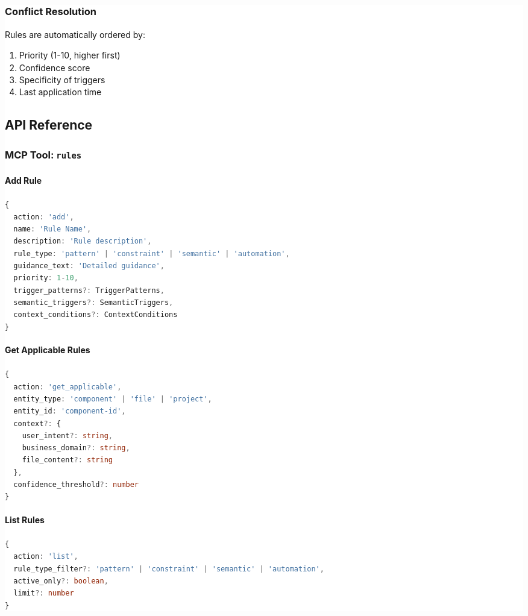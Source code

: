 ### Conflict Resolution

Rules are automatically ordered by:
1. Priority (1-10, higher first)
2. Confidence score
3. Specificity of triggers
4. Last application time

## API Reference

### MCP Tool: `rules`

#### Add Rule
```typescript
{
  action: 'add',
  name: 'Rule Name',
  description: 'Rule description',
  rule_type: 'pattern' | 'constraint' | 'semantic' | 'automation',
  guidance_text: 'Detailed guidance',
  priority: 1-10,
  trigger_patterns?: TriggerPatterns,
  semantic_triggers?: SemanticTriggers,
  context_conditions?: ContextConditions
}
```

#### Get Applicable Rules
```typescript
{
  action: 'get_applicable',
  entity_type: 'component' | 'file' | 'project',
  entity_id: 'component-id',
  context?: {
    user_intent?: string,
    business_domain?: string,
    file_content?: string
  },
  confidence_threshold?: number
}
```

#### List Rules
```typescript
{
  action: 'list',
  rule_type_filter?: 'pattern' | 'constraint' | 'semantic' | 'automation',
  active_only?: boolean,
  limit?: number
}
```
